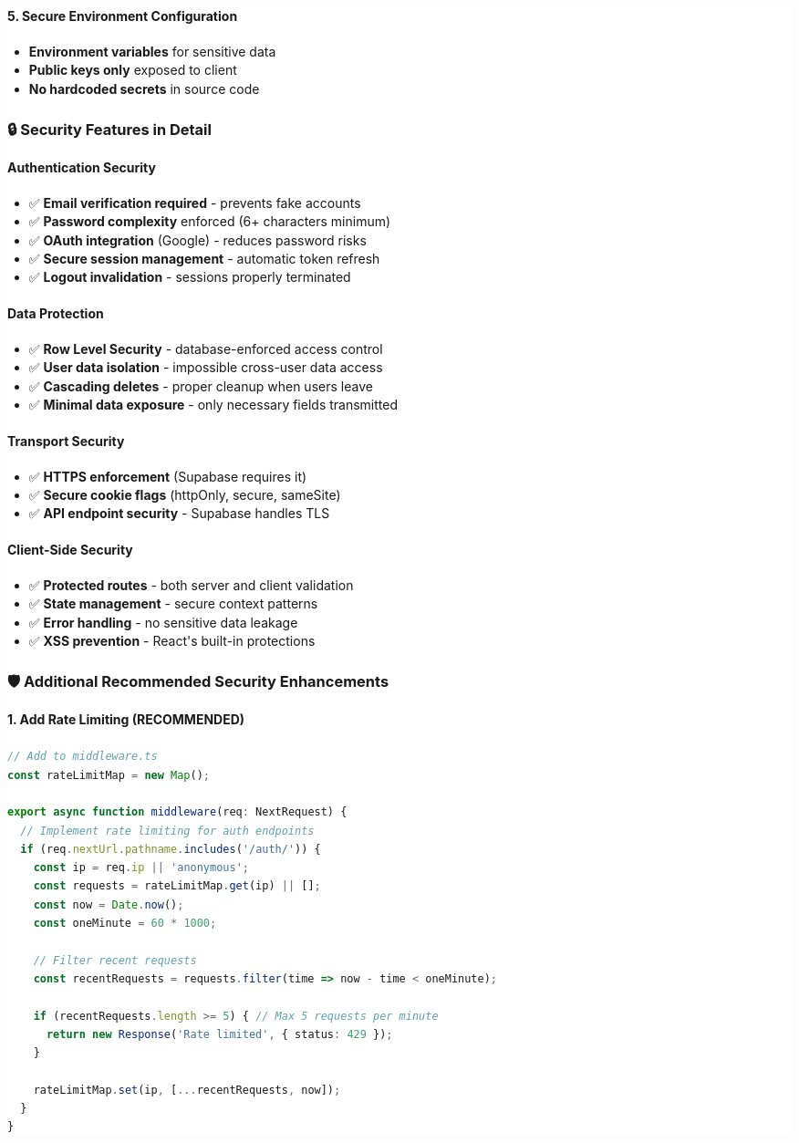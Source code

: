 #### 5. **Secure Environment Configuration**
- **Environment variables** for sensitive data
- **Public keys only** exposed to client
- **No hardcoded secrets** in source code

### 🔒 **Security Features in Detail**

#### Authentication Security
- ✅ **Email verification required** - prevents fake accounts
- ✅ **Password complexity** enforced (6+ characters minimum)
- ✅ **OAuth integration** (Google) - reduces password risks
- ✅ **Secure session management** - automatic token refresh
- ✅ **Logout invalidation** - sessions properly terminated

#### Data Protection
- ✅ **Row Level Security** - database-enforced access control
- ✅ **User data isolation** - impossible cross-user data access
- ✅ **Cascading deletes** - proper cleanup when users leave
- ✅ **Minimal data exposure** - only necessary fields transmitted

#### Transport Security
- ✅ **HTTPS enforcement** (Supabase requires it)
- ✅ **Secure cookie flags** (httpOnly, secure, sameSite)
- ✅ **API endpoint security** - Supabase handles TLS

#### Client-Side Security
- ✅ **Protected routes** - both server and client validation
- ✅ **State management** - secure context patterns
- ✅ **Error handling** - no sensitive data leakage
- ✅ **XSS prevention** - React's built-in protections

### 🛡️ **Additional Recommended Security Enhancements**

#### 1. **Add Rate Limiting** (RECOMMENDED)
```typescript
// Add to middleware.ts
const rateLimitMap = new Map();

export async function middleware(req: NextRequest) {
  // Implement rate limiting for auth endpoints
  if (req.nextUrl.pathname.includes('/auth/')) {
    const ip = req.ip || 'anonymous';
    const requests = rateLimitMap.get(ip) || [];
    const now = Date.now();
    const oneMinute = 60 * 1000;
    
    // Filter recent requests
    const recentRequests = requests.filter(time => now - time < oneMinute);
    
    if (recentRequests.length >= 5) { // Max 5 requests per minute
      return new Response('Rate limited', { status: 429 });
    }
    
    rateLimitMap.set(ip, [...recentRequests, now]);
  }
}
```
